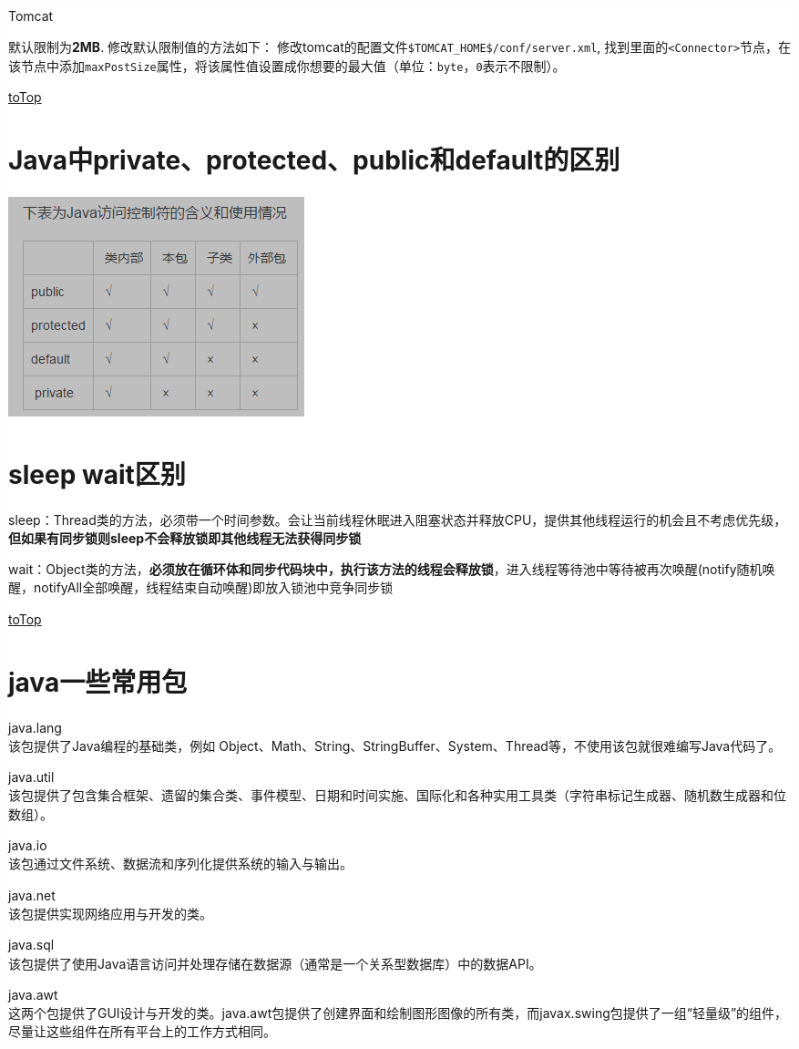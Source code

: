 Tomcat

默认限制为**2MB**. 
修改默认限制值的方法如下：
修改tomcat的配置文件``$TOMCAT_HOME$/conf/server.xml``, 
找到里面的``<Connector>``节点，在该节点中添加``maxPostSize``属性，将该属性值设置成你想要的最大值（单位：``byte``，``0``表示不限制）。 

[toTop](#jump)

# Java中private、protected、public和default的区别
![](/img/javaclass_type.png)  

# sleep wait区别
sleep：Thread类的方法，必须带一个时间参数。会让当前线程休眠进入阻塞状态并释放CPU，提供其他线程运行的机会且不考虑优先级，**但如果有同步锁则sleep不会释放锁即其他线程无法获得同步锁**

wait：Object类的方法，**必须放在循环体和同步代码块中，执行该方法的线程会释放锁**，进入线程等待池中等待被再次唤醒(notify随机唤醒，notifyAll全部唤醒，线程结束自动唤醒)即放入锁池中竞争同步锁

[toTop](#jump)

# java一些常用包
java.lang 	
该包提供了Java编程的基础类，例如 Object、Math、String、StringBuffer、System、Thread等，不使用该包就很难编写Java代码了。

java.util 	
该包提供了包含集合框架、遗留的集合类、事件模型、日期和时间实施、国际化和各种实用工具类（字符串标记生成器、随机数生成器和位数组）。

java.io 	
该包通过文件系统、数据流和序列化提供系统的输入与输出。

java.net 	
该包提供实现网络应用与开发的类。

java.sql 	
该包提供了使用Java语言访问并处理存储在数据源（通常是一个关系型数据库）中的数据API。

java.awt 	
这两个包提供了GUI设计与开发的类。java.awt包提供了创建界面和绘制图形图像的所有类，而javax.swing包提供了一组“轻量级”的组件，尽量让这些组件在所有平台上的工作方式相同。
